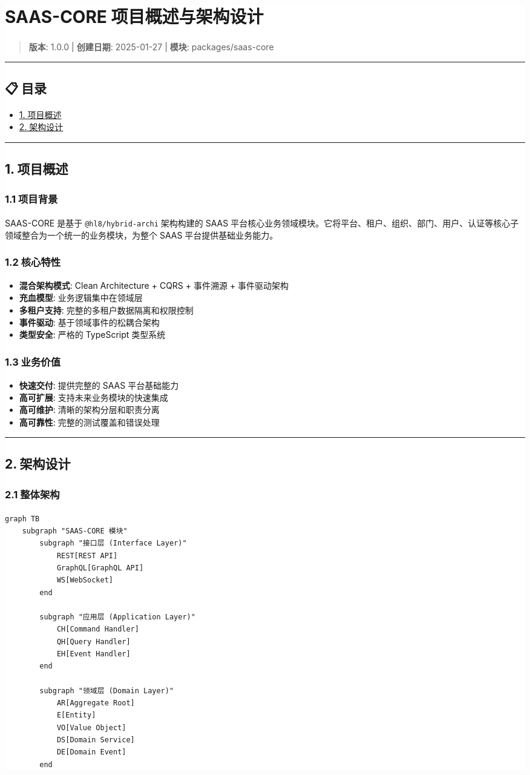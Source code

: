 # SAAS-CORE 项目概述与架构设计

> **版本**: 1.0.0 | **创建日期**: 2025-01-27 | **模块**: packages/saas-core

---

## 📋 目录

- [1. 项目概述](#1-项目概述)
- [2. 架构设计](#2-架构设计)

---

## 1. 项目概述

### 1.1 项目背景

SAAS-CORE 是基于 `@hl8/hybrid-archi` 架构构建的 SAAS 平台核心业务领域模块。它将平台、租户、组织、部门、用户、认证等核心子领域整合为一个统一的业务模块，为整个 SAAS 平台提供基础业务能力。

### 1.2 核心特性

- **混合架构模式**: Clean Architecture + CQRS + 事件溯源 + 事件驱动架构
- **充血模型**: 业务逻辑集中在领域层
- **多租户支持**: 完整的多租户数据隔离和权限控制
- **事件驱动**: 基于领域事件的松耦合架构
- **类型安全**: 严格的 TypeScript 类型系统

### 1.3 业务价值

- **快速交付**: 提供完整的 SAAS 平台基础能力
- **高可扩展**: 支持未来业务模块的快速集成
- **高可维护**: 清晰的架构分层和职责分离
- **高可靠性**: 完整的测试覆盖和错误处理

---

## 2. 架构设计

### 2.1 整体架构

```mermaid
graph TB
    subgraph "SAAS-CORE 模块"
        subgraph "接口层 (Interface Layer)"
            REST[REST API]
            GraphQL[GraphQL API]
            WS[WebSocket]
        end
        
        subgraph "应用层 (Application Layer)"
            CH[Command Handler]
            QH[Query Handler]
            EH[Event Handler]
        end
        
        subgraph "领域层 (Domain Layer)"
            AR[Aggregate Root]
            E[Entity]
            VO[Value Object]
            DS[Domain Service]
            DE[Domain Event]
        end
```